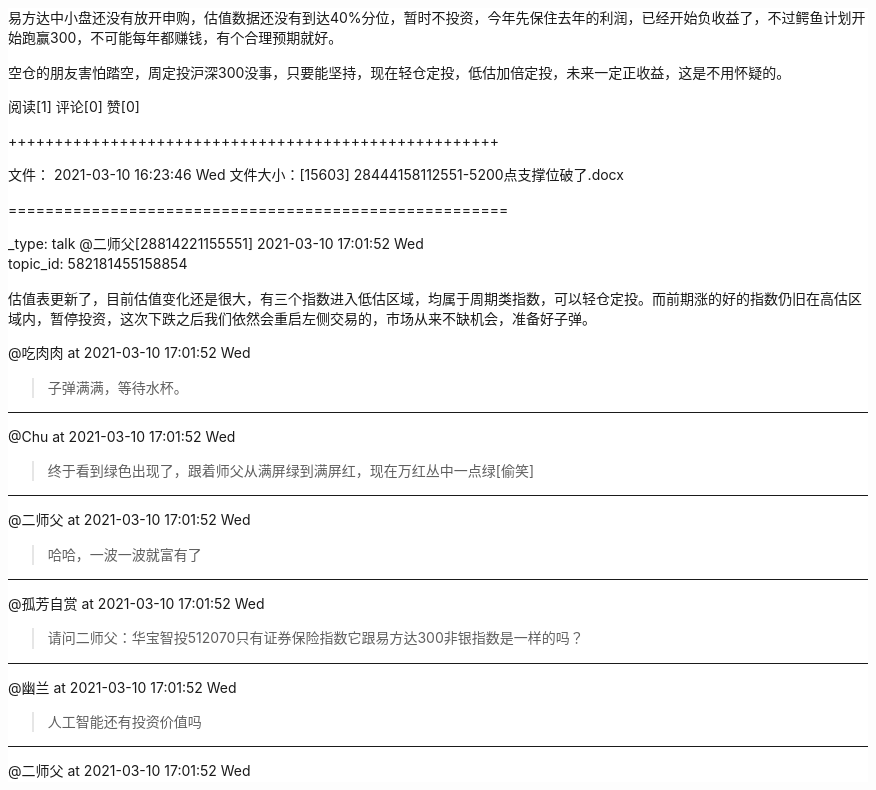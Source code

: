 <e type="hashtag" hid="28514825882241" title="#跌破支撑位#" /> 易方达中小盘还没有放开申购，估值数据还没有到达40%分位，暂时不投资，今年先保住去年的利润，已经开始负收益了，不过鳄鱼计划开始跑赢300，不可能每年都赚钱，有个合理预期就好。

空仓的朋友害怕踏空，周定投沪深300没事，只要能坚持，现在轻仓定投，低估加倍定投，未来一定正收益，这是不用怀疑的。



阅读[1]  评论[0]  赞[0] 

+++++++++++++++++++++++++++++++++++++++++++++++++++++

文件：
2021-03-10 16:23:46 Wed
文件大小：[15603]
28444158112551-5200点支撑位破了.docx


======================================================






_type: talk
@二师父[28814221155551]
2021-03-10 17:01:52 Wed  
topic_id: 582181455158854

<e type="hashtag" hid="552114551414" title="#估值数据#" /> 估值表更新了，目前估值变化还是很大，有三个指数进入低估区域，均属于周期类指数，可以轻仓定投。而前期涨的好的指数仍旧在高估区域内，暂停投资，这次下跌之后我们依然会重启左侧交易的，市场从来不缺机会，准备好子弹。

@吃肉肉 at 2021-03-10 17:01:52 Wed

> 子弹满满，等待水杯。

----------

@Chu at 2021-03-10 17:01:52 Wed

> 终于看到绿色出现了，跟着师父从满屏绿到满屏红，现在万红丛中一点绿[偷笑]

----------

@二师父 at 2021-03-10 17:01:52 Wed

> 哈哈，一波一波就富有了

----------

@孤芳自赏 at 2021-03-10 17:01:52 Wed

> 请问二师父：华宝智投512070只有证券保险指数它跟易方达300非银指数是一样的吗？

----------

@幽兰 at 2021-03-10 17:01:52 Wed

> 人工智能还有投资价值吗

----------

@二师父 at 2021-03-10 17:01:52 Wed
